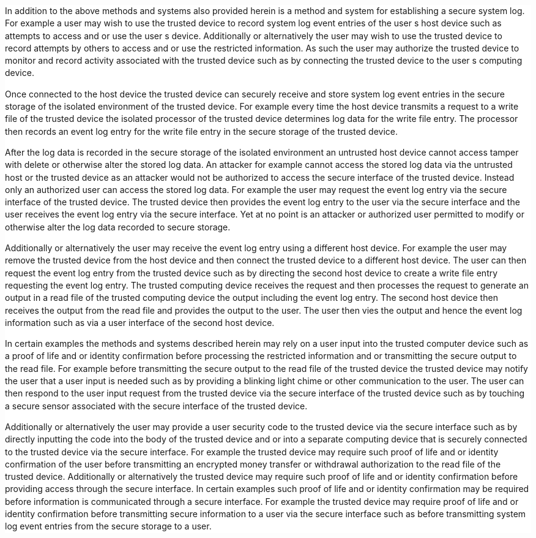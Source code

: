In addition to the above methods and systems also provided herein is a method and system for establishing a secure system log. For example a user may wish to use the trusted device to record system log event entries of the user s host device such as attempts to access and or use the user s device. Additionally or alternatively the user may wish to use the trusted device to record attempts by others to access and or use the restricted information. As such the user may authorize the trusted device to monitor and record activity associated with the trusted device such as by connecting the trusted device to the user s computing device.

Once connected to the host device the trusted device can securely receive and store system log event entries in the secure storage of the isolated environment of the trusted device. For example every time the host device transmits a request to a write file of the trusted device the isolated processor of the trusted device determines log data for the write file entry. The processor then records an event log entry for the write file entry in the secure storage of the trusted device.

After the log data is recorded in the secure storage of the isolated environment an untrusted host device cannot access tamper with delete or otherwise alter the stored log data. An attacker for example cannot access the stored log data via the untrusted host or the trusted device as an attacker would not be authorized to access the secure interface of the trusted device. Instead only an authorized user can access the stored log data. For example the user may request the event log entry via the secure interface of the trusted device. The trusted device then provides the event log entry to the user via the secure interface and the user receives the event log entry via the secure interface. Yet at no point is an attacker or authorized user permitted to modify or otherwise alter the log data recorded to secure storage.

Additionally or alternatively the user may receive the event log entry using a different host device. For example the user may remove the trusted device from the host device and then connect the trusted device to a different host device. The user can then request the event log entry from the trusted device such as by directing the second host device to create a write file entry requesting the event log entry. The trusted computing device receives the request and then processes the request to generate an output in a read file of the trusted computing device the output including the event log entry. The second host device then receives the output from the read file and provides the output to the user. The user then vies the output and hence the event log information such as via a user interface of the second host device.

In certain examples the methods and systems described herein may rely on a user input into the trusted computer device such as a proof of life and or identity confirmation before processing the restricted information and or transmitting the secure output to the read file. For example before transmitting the secure output to the read file of the trusted device the trusted device may notify the user that a user input is needed such as by providing a blinking light chime or other communication to the user. The user can then respond to the user input request from the trusted device via the secure interface of the trusted device such as by touching a secure sensor associated with the secure interface of the trusted device.

Additionally or alternatively the user may provide a user security code to the trusted device via the secure interface such as by directly inputting the code into the body of the trusted device and or into a separate computing device that is securely connected to the trusted device via the secure interface. For example the trusted device may require such proof of life and or identity confirmation of the user before transmitting an encrypted money transfer or withdrawal authorization to the read file of the trusted device. Additionally or alternatively the trusted device may require such proof of life and or identity confirmation before providing access through the secure interface. In certain examples such proof of life and or identity confirmation may be required before information is communicated through a secure interface. For example the trusted device may require proof of life and or identity confirmation before transmitting secure information to a user via the secure interface such as before transmitting system log event entries from the secure storage to a user.
